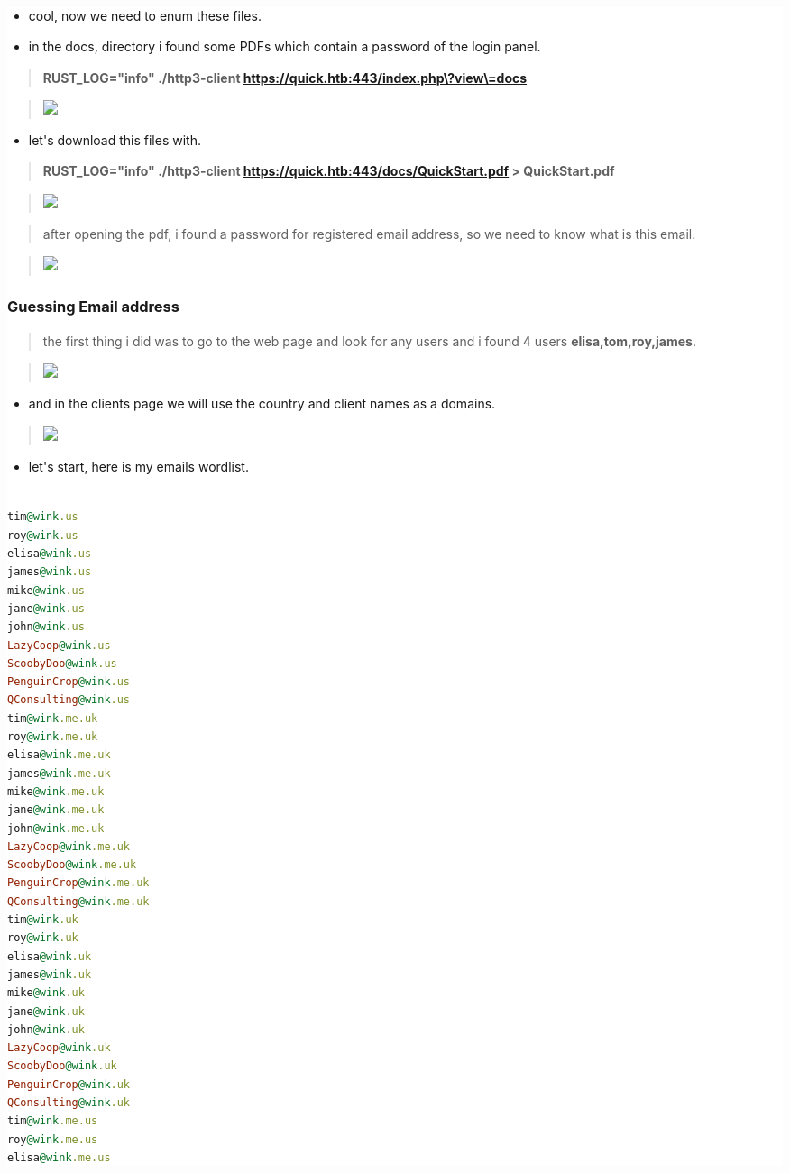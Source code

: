* cool, now we need to enum these files.

* in the docs, directory i found some PDFs which contain a password of the login panel.

> **RUST_LOG="info" ./http3-client https://quick.htb:443/index.php\?view\=docs**

> ![](https://i.ibb.co/GkPD04n/connectivit.png)

* let's download this files with.

> **RUST_LOG="info" ./http3-client https://quick.htb:443/docs/QuickStart.pdf > QuickStart.pdf**

> ![](https://i.ibb.co/w0n6MfM/quick.png)

> after opening the pdf, i found a password for registered email address, so we need to know what is this email.

> ![](https://i.ibb.co/Dp9Cqq4/password.png)

### []()Guessing Email address

> the first thing i did was to go to the web page and look for any users and i found 4 users **elisa,tom,roy,james**.

> ![](https://i.ibb.co/d0rtwHD/users.png)

* and in the clients page we will use the country and client names as a domains. 

> ![](https://i.ibb.co/D4rR2Tc/clients.png)

* let's start, here is my emails wordlist.

```ruby

tim@wink.us
roy@wink.us
elisa@wink.us
james@wink.us
mike@wink.us
jane@wink.us
john@wink.us
LazyCoop@wink.us
ScoobyDoo@wink.us
PenguinCrop@wink.us
QConsulting@wink.us
tim@wink.me.uk
roy@wink.me.uk
elisa@wink.me.uk
james@wink.me.uk
mike@wink.me.uk
jane@wink.me.uk
john@wink.me.uk
LazyCoop@wink.me.uk
ScoobyDoo@wink.me.uk
PenguinCrop@wink.me.uk
QConsulting@wink.me.uk
tim@wink.uk
roy@wink.uk
elisa@wink.uk
james@wink.uk
mike@wink.uk
jane@wink.uk
john@wink.uk
LazyCoop@wink.uk
ScoobyDoo@wink.uk
PenguinCrop@wink.uk
QConsulting@wink.uk
tim@wink.me.us
roy@wink.me.us
elisa@wink.me.us
```